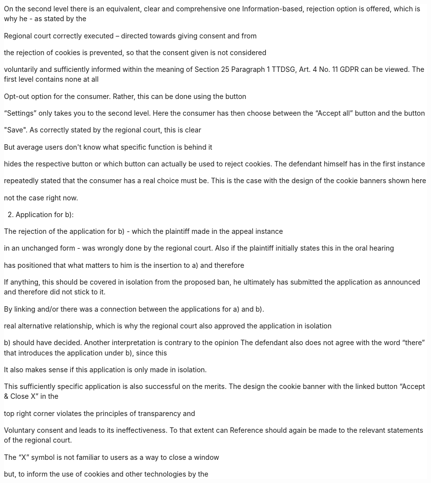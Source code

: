 On the second level there is an equivalent, clear and comprehensive one
Information-based, rejection option is offered, which is why he - as stated by the

Regional court correctly executed – directed towards giving consent and from

the rejection of cookies is prevented, so that the consent given is not considered

voluntarily and sufficiently informed within the meaning of Section 25 Paragraph 1 TTDSG, Art. 4 No. 11
GDPR can be viewed. The first level contains none at all

Opt-out option for the consumer. Rather, this can be done using the button

“Settings” only takes you to the second level. Here the consumer has
then choose between the “Accept all” button and the button

"Save". As correctly stated by the regional court, this is clear

But average users don't know what specific function is behind it

hides the respective button or which button can actually be used to reject cookies. The defendant himself has in the first instance

repeatedly stated that the consumer has a real choice
must be. This is the case with the design of the cookie banners shown here

not the case right now.

2. Application for b):

The rejection of the application for b) - which the plaintiff made in the appeal instance

in an unchanged form - was wrongly done by the regional court. Also
if the plaintiff initially states this in the oral hearing

has positioned that what matters to him is the insertion to a) and therefore

If anything, this should be covered in isolation from the proposed ban, he ultimately has
submitted the application as announced and therefore did not stick to it.

By linking and/or there was a connection between the applications for a) and b).

real alternative relationship, which is why the regional court also approved the application in isolation

b) should have decided. Another interpretation is contrary to the opinion
The defendant also does not agree with the word “there” that introduces the application under b), since this

It also makes sense if this application is only made in isolation.

This sufficiently specific application is also successful on the merits. The design
the cookie banner with the linked button “Accept & Close X” in the

top right corner violates the principles of transparency and

Voluntary consent and leads to its ineffectiveness. To that extent can
Reference should again be made to the relevant statements of the regional court.

The “X” symbol is not familiar to users as a way to close a window

but, to inform the use of cookies and other technologies by the
